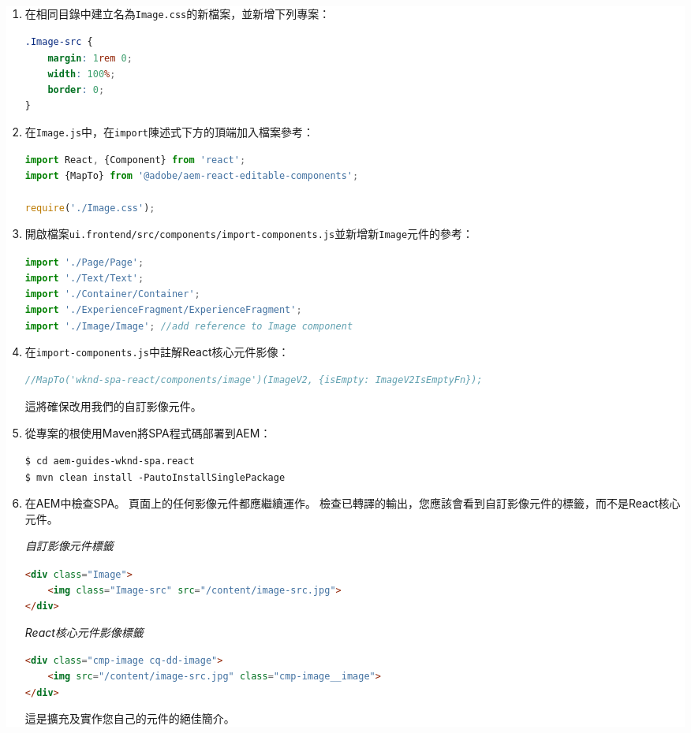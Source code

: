 1. 在相同目錄中建立名為`Image.css`的新檔案，並新增下列專案：

   ```scss
   .Image-src {
       margin: 1rem 0;
       width: 100%;
       border: 0;
   }
   ```

1. 在`Image.js`中，在`import`陳述式下方的頂端加入檔案參考：

   ```js
   import React, {Component} from 'react';
   import {MapTo} from '@adobe/aem-react-editable-components';
   
   require('./Image.css');
   ```

1. 開啟檔案`ui.frontend/src/components/import-components.js`並新增新`Image`元件的參考：

   ```js
   import './Page/Page';
   import './Text/Text';
   import './Container/Container';
   import './ExperienceFragment/ExperienceFragment';
   import './Image/Image'; //add reference to Image component
   ```

1. 在`import-components.js`中註解React核心元件影像：

   ```js
   //MapTo('wknd-spa-react/components/image')(ImageV2, {isEmpty: ImageV2IsEmptyFn});
   ```

   這將確保改用我們的自訂影像元件。

1. 從專案的根使用Maven將SPA程式碼部署到AEM：

   ```shell
   $ cd aem-guides-wknd-spa.react
   $ mvn clean install -PautoInstallSinglePackage
   ```

1. 在AEM中檢查SPA。 頁面上的任何影像元件都應繼續運作。 檢查已轉譯的輸出，您應該會看到自訂影像元件的標籤，而不是React核心元件。

   *自訂影像元件標籤*

   ```html
   <div class="Image">
       <img class="Image-src" src="/content/image-src.jpg">
   </div>
   ```

   *React核心元件影像標籤*

   ```html
   <div class="cmp-image cq-dd-image">
       <img src="/content/image-src.jpg" class="cmp-image__image">
   </div>
   ```

   這是擴充及實作您自己的元件的絕佳簡介。
